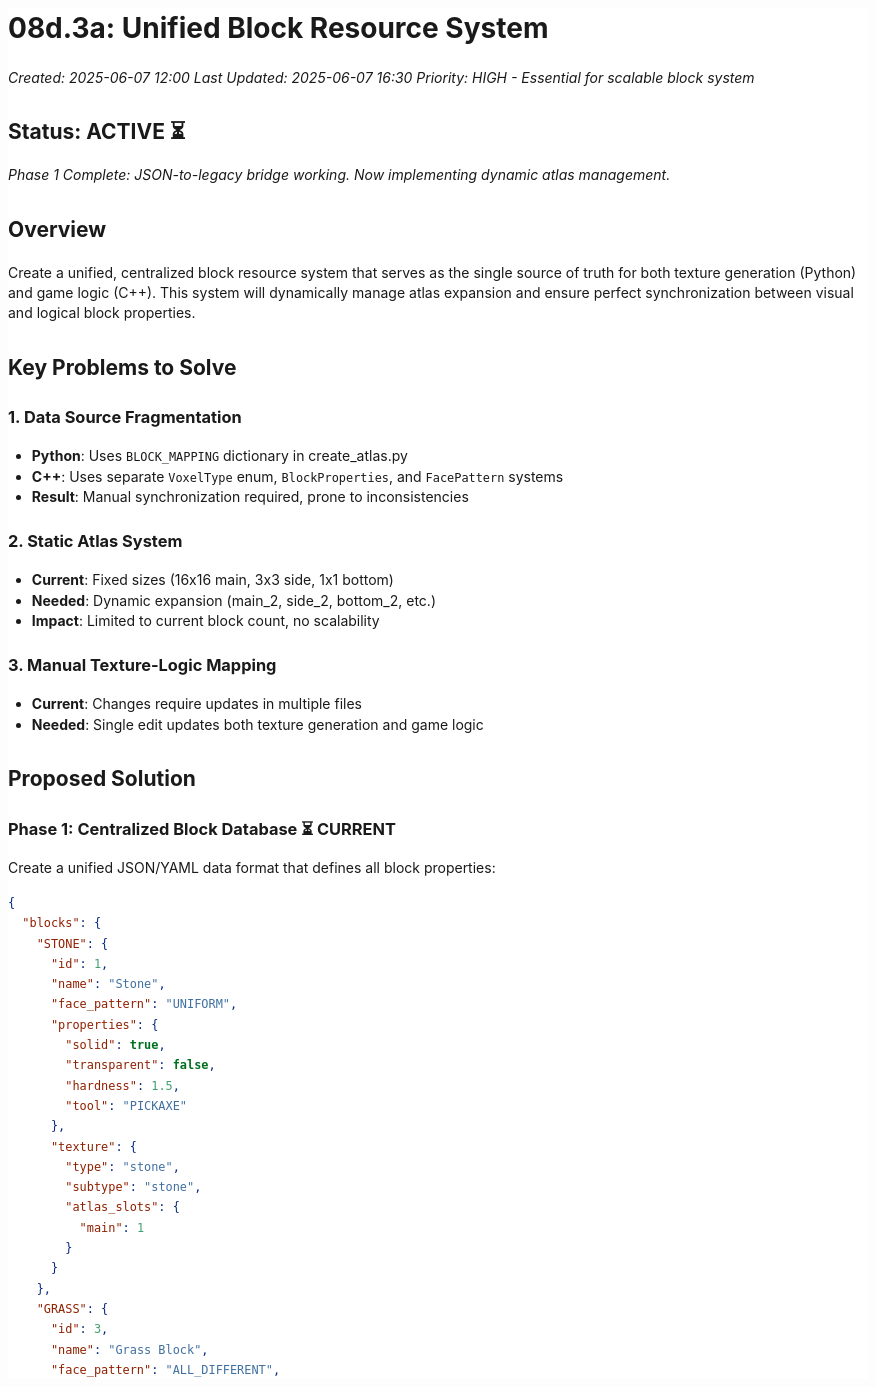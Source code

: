 # 08d.3a: Unified Block Resource System
*Created: 2025-06-07 12:00*
*Last Updated: 2025-06-07 16:30*
*Priority: HIGH - Essential for scalable block system*

## Status: ACTIVE ⏳
*Phase 1 Complete: JSON-to-legacy bridge working. Now implementing dynamic atlas management.*

## Overview
Create a unified, centralized block resource system that serves as the single source of truth for both texture generation (Python) and game logic (C++). This system will dynamically manage atlas expansion and ensure perfect synchronization between visual and logical block properties.

## Key Problems to Solve

### 1. Data Source Fragmentation
- **Python**: Uses `BLOCK_MAPPING` dictionary in create_atlas.py
- **C++**: Uses separate `VoxelType` enum, `BlockProperties`, and `FacePattern` systems
- **Result**: Manual synchronization required, prone to inconsistencies

### 2. Static Atlas System
- **Current**: Fixed sizes (16x16 main, 3x3 side, 1x1 bottom)
- **Needed**: Dynamic expansion (main_2, side_2, bottom_2, etc.)
- **Impact**: Limited to current block count, no scalability

### 3. Manual Texture-Logic Mapping
- **Current**: Changes require updates in multiple files
- **Needed**: Single edit updates both texture generation and game logic

## Proposed Solution

### Phase 1: Centralized Block Database ⏳ CURRENT
Create a unified JSON/YAML data format that defines all block properties:

```json
{
  "blocks": {
    "STONE": {
      "id": 1,
      "name": "Stone",
      "face_pattern": "UNIFORM",
      "properties": {
        "solid": true,
        "transparent": false,
        "hardness": 1.5,
        "tool": "PICKAXE"
      },
      "texture": {
        "type": "stone",
        "subtype": "stone",
        "atlas_slots": {
          "main": 1
        }
      }
    },
    "GRASS": {
      "id": 3,
      "name": "Grass Block",
      "face_pattern": "ALL_DIFFERENT",
```